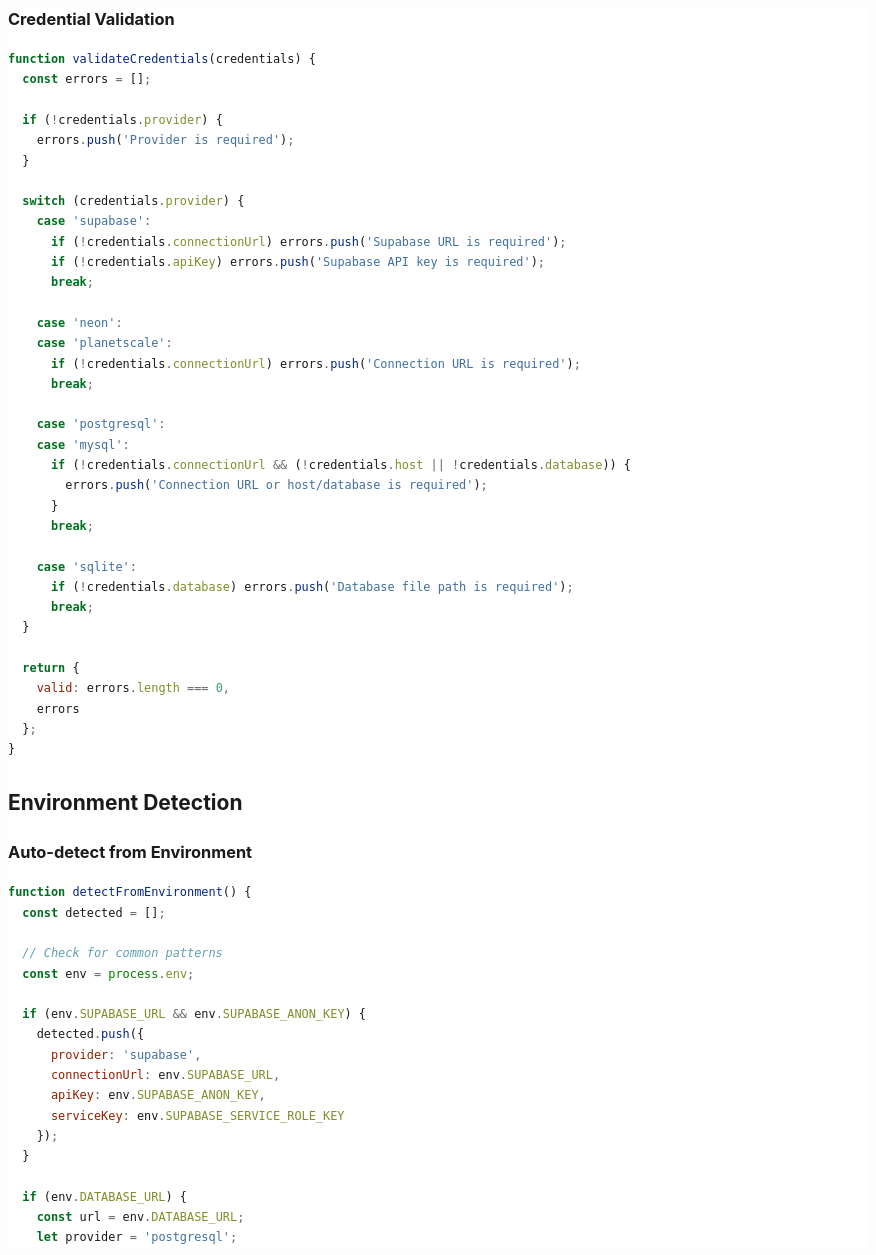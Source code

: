 ### Credential Validation

```javascript
function validateCredentials(credentials) {
  const errors = [];
  
  if (!credentials.provider) {
    errors.push('Provider is required');
  }
  
  switch (credentials.provider) {
    case 'supabase':
      if (!credentials.connectionUrl) errors.push('Supabase URL is required');
      if (!credentials.apiKey) errors.push('Supabase API key is required');
      break;
      
    case 'neon':
    case 'planetscale':
      if (!credentials.connectionUrl) errors.push('Connection URL is required');
      break;
      
    case 'postgresql':
    case 'mysql':
      if (!credentials.connectionUrl && (!credentials.host || !credentials.database)) {
        errors.push('Connection URL or host/database is required');
      }
      break;
      
    case 'sqlite':
      if (!credentials.database) errors.push('Database file path is required');
      break;
  }
  
  return {
    valid: errors.length === 0,
    errors
  };
}
```

## Environment Detection

### Auto-detect from Environment

```javascript
function detectFromEnvironment() {
  const detected = [];
  
  // Check for common patterns
  const env = process.env;
  
  if (env.SUPABASE_URL && env.SUPABASE_ANON_KEY) {
    detected.push({
      provider: 'supabase',
      connectionUrl: env.SUPABASE_URL,
      apiKey: env.SUPABASE_ANON_KEY,
      serviceKey: env.SUPABASE_SERVICE_ROLE_KEY
    });
  }
  
  if (env.DATABASE_URL) {
    const url = env.DATABASE_URL;
    let provider = 'postgresql';
```